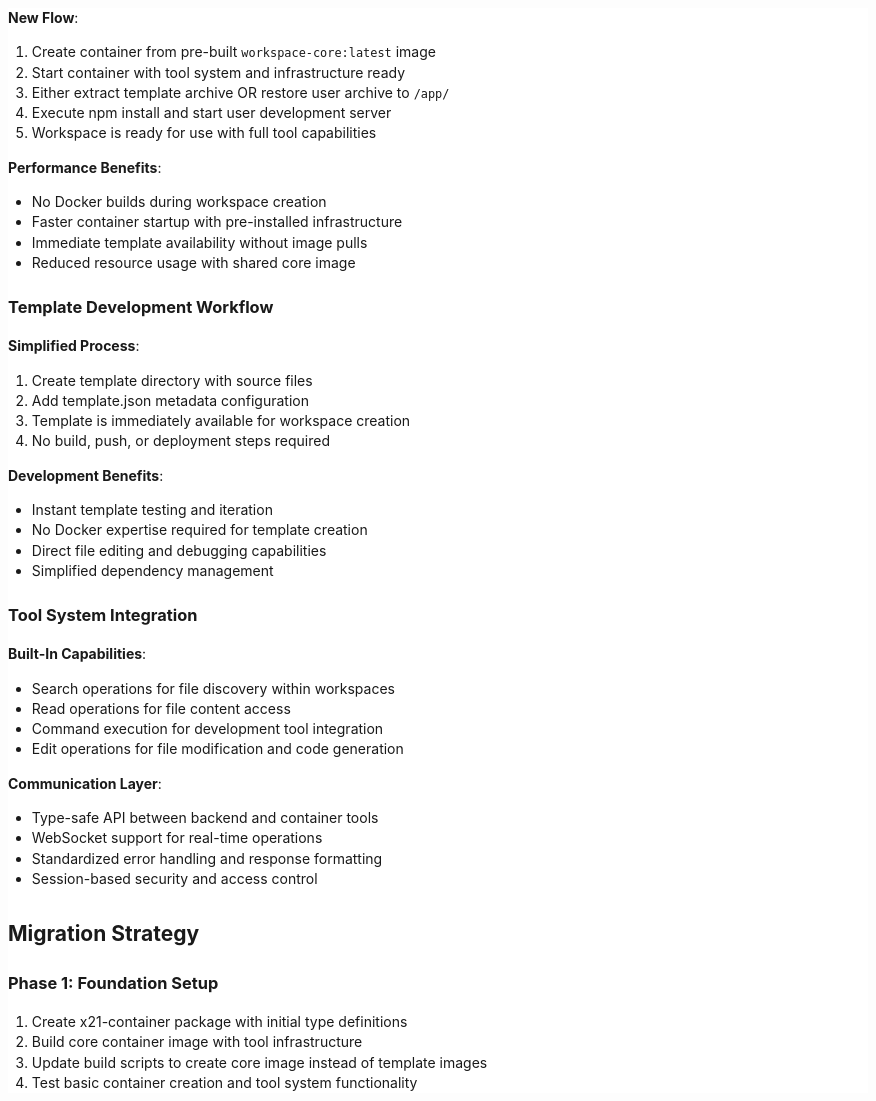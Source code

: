 **New Flow**:

1. Create container from pre-built `workspace-core:latest` image
2. Start container with tool system and infrastructure ready
3. Either extract template archive OR restore user archive to `/app/`
4. Execute npm install and start user development server
5. Workspace is ready for use with full tool capabilities

**Performance Benefits**:

- No Docker builds during workspace creation
- Faster container startup with pre-installed infrastructure
- Immediate template availability without image pulls
- Reduced resource usage with shared core image

### Template Development Workflow

**Simplified Process**:

1. Create template directory with source files
2. Add template.json metadata configuration
3. Template is immediately available for workspace creation
4. No build, push, or deployment steps required

**Development Benefits**:

- Instant template testing and iteration
- No Docker expertise required for template creation
- Direct file editing and debugging capabilities
- Simplified dependency management

### Tool System Integration

**Built-In Capabilities**:

- Search operations for file discovery within workspaces
- Read operations for file content access
- Command execution for development tool integration
- Edit operations for file modification and code generation

**Communication Layer**:

- Type-safe API between backend and container tools
- WebSocket support for real-time operations
- Standardized error handling and response formatting
- Session-based security and access control

## Migration Strategy

### Phase 1: Foundation Setup

1. Create x21-container package with initial type definitions
2. Build core container image with tool infrastructure
3. Update build scripts to create core image instead of template images
4. Test basic container creation and tool system functionality
